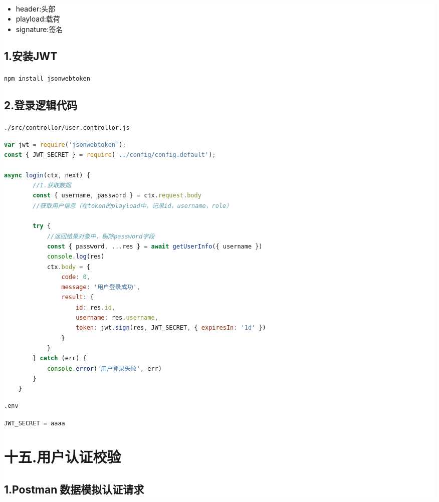 - header:头部
- playload:载荷
- signature:签名

## 1.安装JWT

```she
npm install jsonwebtoken
```

## 2.登录逻辑代码

`./src/controllor/user.controllor.js`

```js
var jwt = require('jsonwebtoken');
const { JWT_SECRET } = require('../config/config.default');

async login(ctx, next) {
        //1.获取数据
        const { username, password } = ctx.request.body
        //获取用户信息（在token的playload中，记录id，username，role）

        try {
            //返回结果对象中，剔除password字段
            const { password, ...res } = await getUserInfo({ username })
            console.log(res)
            ctx.body = {
                code: 0,
                message: '用户登录成功',
                result: {
                    id: res.id,
                    username: res.username,
                    token: jwt.sign(res, JWT_SECRET, { expiresIn: '1d' })
                }
            }
        } catch (err) {
            console.error('用户登录失败', err)
        }
    }
```

`.env`

```
JWT_SECRET = aaaa
```

# 十五.用户认证校验

## 1.Postman 数据模拟认证请求
